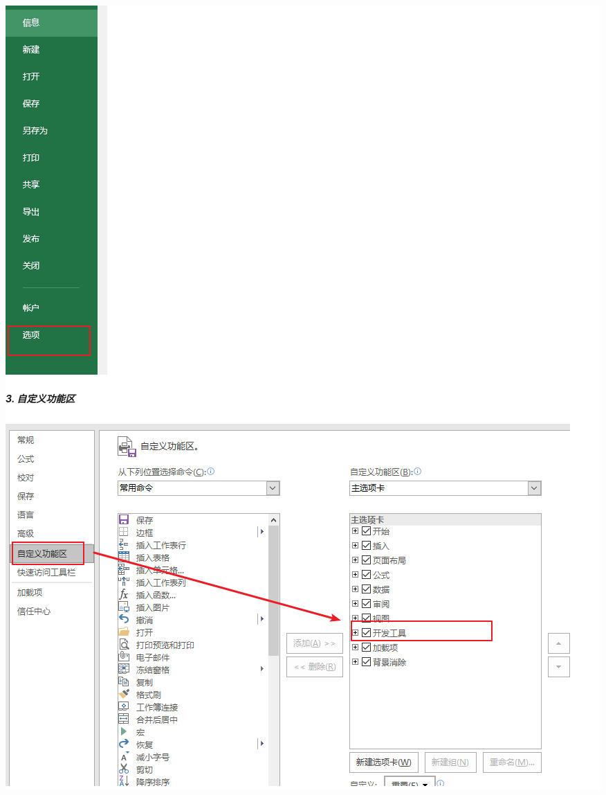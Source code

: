 ![image-20200303091259040](Readme.assets/image-20200303091259040.png)

##### 3. 自定义功能区

![image-20200303091331384](Readme.assets/image-20200303091331384.png)
